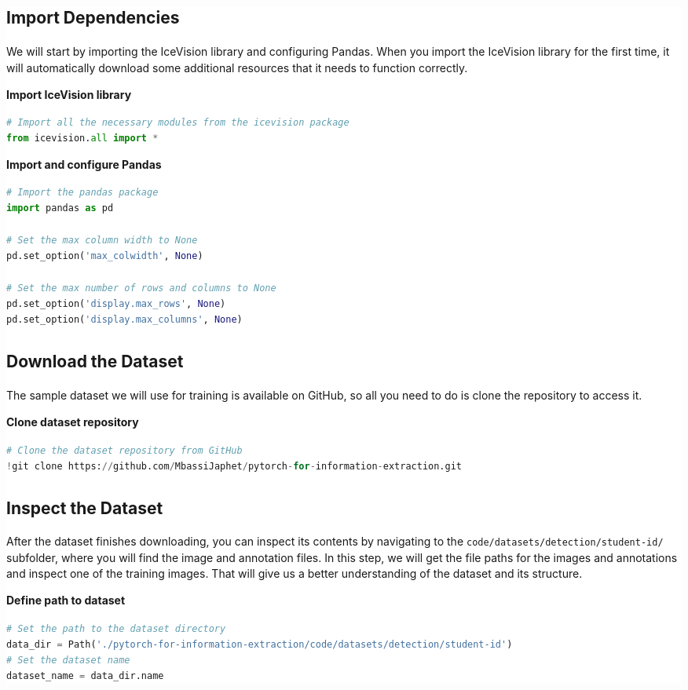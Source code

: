 

## Import Dependencies

We will start by importing the IceVision library and configuring Pandas. When you import the IceVision library for the first time, it will automatically download some additional resources that it needs to function correctly.

**Import IceVision library**


```python
# Import all the necessary modules from the icevision package
from icevision.all import *
```

**Import and configure Pandas**

```python
# Import the pandas package
import pandas as pd

# Set the max column width to None
pd.set_option('max_colwidth', None)

# Set the max number of rows and columns to None
pd.set_option('display.max_rows', None)
pd.set_option('display.max_columns', None)
```



## Download the Dataset

The sample dataset we will use for training is available on GitHub, so all you need to do is clone the repository to access it.

**Clone dataset repository**


```python
# Clone the dataset repository from GitHub
!git clone https://github.com/MbassiJaphet/pytorch-for-information-extraction.git
```



## Inspect the Dataset

After the dataset finishes downloading, you can inspect its contents by navigating to the `code/datasets/detection/student-id/` subfolder, where you will find the image and annotation files. In this step, we will get the file paths for the images and annotations and inspect one of the training images. That will give us a better understanding of the dataset and its structure.



**Define path to dataset**


```python
# Set the path to the dataset directory
data_dir = Path('./pytorch-for-information-extraction/code/datasets/detection/student-id')
# Set the dataset name
dataset_name = data_dir.name
```

